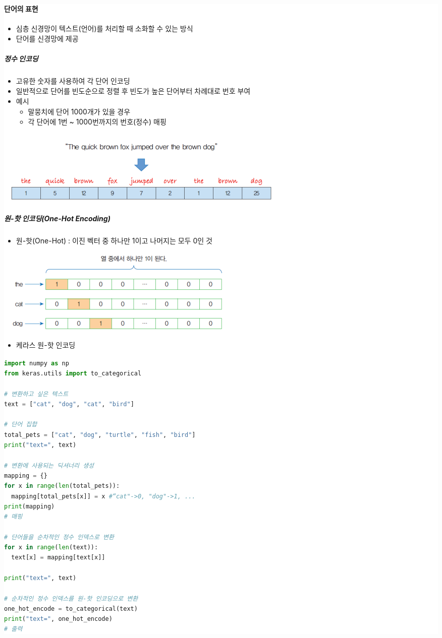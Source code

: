 #### 단어의 표현

- 심층 신경망이 텍스트(언어)를 처리할 때 소화할 수 있는 방식
- 단어를 신경망에 제공

##### 정수 인코딩

- 고유한 숫자를 사용하여 각 단어 인코딩
- 일반적으로 단어를 빈도순으로 정렬 후 빈도가 높은 단어부터 차례대로 번호 부여
- 예시
  - 말뭉치에 단어 1000개가 있을 경우
  - 각 단어에 1번 ~ 1000번까지의 번호(정수) 매핑

![NE](https://github.com/BangYunseo/TIL/blob/main/AI/DeepLearning/Image/ch11/NE.PNG)

##### 원-핫 인코딩(One-Hot Encoding)

- 원-핫(One-Hot) : 이진 벡터 중 하나만 1이고 나머지는 모두 0인 것

![OHE](https://github.com/BangYunseo/TIL/blob/main/AI/DeepLearning/Image/ch11/OHE.PNG)

- 케라스 원-핫 인코딩

```Python
import numpy as np
from keras.utils import to_categorical

# 변환하고 싶은 텍스트
text = ["cat", "dog", "cat", "bird"]

# 단어 집합
total_pets = ["cat", "dog", "turtle", "fish", "bird"]
print("text=", text)

# 변환에 사용되는 딕셔너리 생성
mapping = {}
for x in range(len(total_pets)):
  mapping[total_pets[x]] = x #“cat"->0, "dog"->1, ...
print(mapping)
# 매핑

# 단어들을 순차적인 정수 인덱스로 변환
for x in range(len(text)):
  text[x] = mapping[text[x]]

print("text=", text)

# 순차적인 정수 인덱스를 원-핫 인코딩으로 변환
one_hot_encode = to_categorical(text)
print("text=", one_hot_encode)
# 출력
```